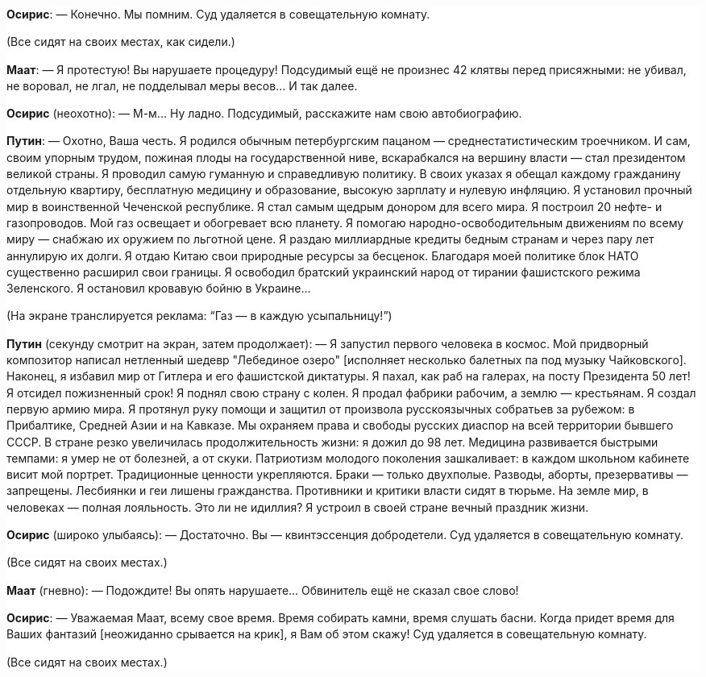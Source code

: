 **Осирис**:
— Конечно. Мы помним. Суд удаляется в совещательную комнату.

(Все сидят на своих местах, как сидели.)

**Маат**:
— Я протестую!  Вы нарушаете процедуру! Подсудимый ещё не произнес 42 клятвы перед присяжными: не убивал, не воровал, не лгал, не подделывал меры весов... И так далее.

**Осирис** (неохотно):
— М-м... Ну ладно. Подсудимый, расскажите нам свою автобиографию.

**Путин**:
— Охотно, Ваша честь. Я родился обычным петербургским пацаном — среднестатистическим троечником. И сам, своим упорным трудом, пожиная плоды на государственной ниве, вскарабкался на вершину власти — стал президентом великой страны. Я проводил самую гуманную и справедливую политику. В своих указах я обещал каждому гражданину отдельную квартиру, бесплатную медицину и образование, высокую зарплату и нулевую инфляцию. Я установил прочный мир в воинственной Чеченской республике. Я стал самым щедрым донором для всего мира. Я построил 20 нефте- и газопроводов. Мой газ освещает и обогревает всю планету. Я помогаю народно-освободительным движениям по всему миру — снабжаю их оружием по льготной цене. Я раздаю миллиардные кредиты бедным странам и через пару лет аннулирую их долги. Я отдаю Китаю свои природные ресурсы за бесценок. Благодаря моей политике блок НАТО существенно расширил свои границы. Я освободил братский украинский народ от тирании фашистского режима Зеленского. Я остановил кровавую бойню в Украине...

(На экране транслируется реклама: “Газ — в каждую усыпальницу!”)

**Путин** (секунду смотрит на экран, затем продолжает):
— Я запустил первого человека в космос. Мой придворный композитор написал нетленный шедевр "Лебединое озеро" [исполняет несколько балетных па под музыку Чайковского]. Наконец, я избавил мир от Гитлера  и его фашистской диктатуры. Я пахал, как раб на галерах, на посту Президента 50 лет! Я отсидел пожизненный срок!  Я поднял свою страну с колен. Я продал фабрики рабочим, а землю — крестьянам. Я создал первую армию мира. Я протянул руку помощи и защитил от произвола русскоязычных собратьев за рубежом: в Прибалтике, Средней Азии и на Кавказе. Мы охраняем права и свободы русских диаспор на всей территории бывшего СССР. В стране резко увеличилась продолжительность жизни: я дожил до 98 лет. Медицина развивается быстрыми темпами: я умер не от болезней, а от скуки. Патриотизм молодого поколения зашкаливает: в каждом школьном кабинете висит мой портрет. Традиционные ценности укрепляются. Браки — только двухполые. Разводы, аборты, презервативы — запрещены. Лесбиянки и геи лишены гражданства. Противники и критики власти сидят в тюрьме. На земле мир, в человеках — полная лояльность. Это ли не идиллия? Я устроил в своей стране вечный праздник жизни.

**Осирис** (широко улыбаясь):
— Достаточно. Вы — квинтэссенция добродетели. Суд удаляется в совещательную комнату.

(Все сидят на своих местах.)

**Маат** (гневно):
— Подождите! Вы опять нарушаете... Обвинитель ещё не сказал свое слово!

**Осирис**:
— Уважаемая Маат, всему свое время. Время собирать камни, время слушать басни. Когда придет время для Ваших фантазий [неожиданно срывается на крик], я Вам об этом скажу! Суд удаляется в совещательную комнату.

(Все сидят на своих местах.)
